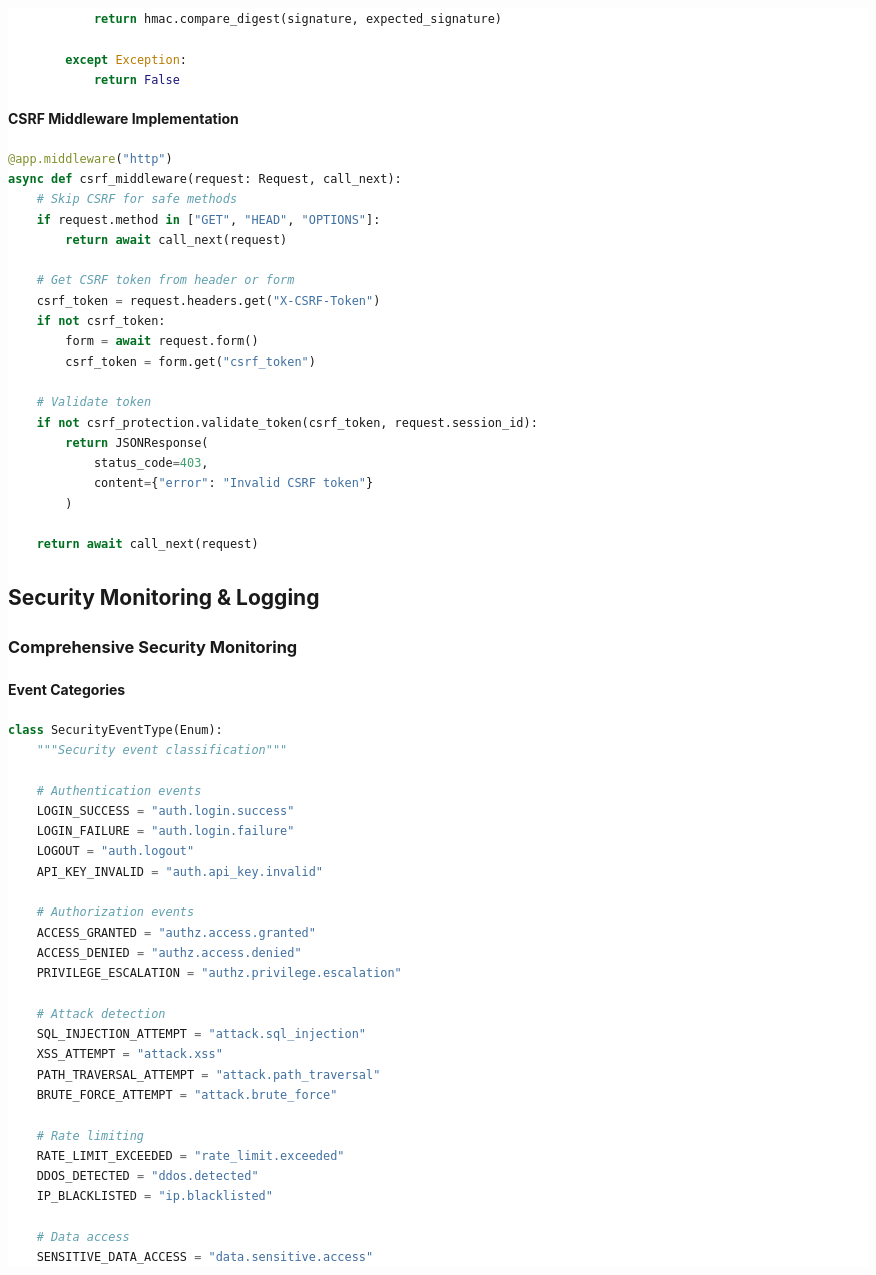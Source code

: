 ```python
            return hmac.compare_digest(signature, expected_signature)
            
        except Exception:
            return False
```

#### CSRF Middleware Implementation
```python
@app.middleware("http")
async def csrf_middleware(request: Request, call_next):
    # Skip CSRF for safe methods
    if request.method in ["GET", "HEAD", "OPTIONS"]:
        return await call_next(request)
    
    # Get CSRF token from header or form
    csrf_token = request.headers.get("X-CSRF-Token")
    if not csrf_token:
        form = await request.form()
        csrf_token = form.get("csrf_token")
    
    # Validate token
    if not csrf_protection.validate_token(csrf_token, request.session_id):
        return JSONResponse(
            status_code=403,
            content={"error": "Invalid CSRF token"}
        )
    
    return await call_next(request)
```

## Security Monitoring & Logging

### Comprehensive Security Monitoring

#### Event Categories
```python
class SecurityEventType(Enum):
    """Security event classification"""
    
    # Authentication events
    LOGIN_SUCCESS = "auth.login.success"
    LOGIN_FAILURE = "auth.login.failure"
    LOGOUT = "auth.logout"
    API_KEY_INVALID = "auth.api_key.invalid"
    
    # Authorization events
    ACCESS_GRANTED = "authz.access.granted"
    ACCESS_DENIED = "authz.access.denied"
    PRIVILEGE_ESCALATION = "authz.privilege.escalation"
    
    # Attack detection
    SQL_INJECTION_ATTEMPT = "attack.sql_injection"
    XSS_ATTEMPT = "attack.xss"
    PATH_TRAVERSAL_ATTEMPT = "attack.path_traversal"
    BRUTE_FORCE_ATTEMPT = "attack.brute_force"
    
    # Rate limiting
    RATE_LIMIT_EXCEEDED = "rate_limit.exceeded"
    DDOS_DETECTED = "ddos.detected"
    IP_BLACKLISTED = "ip.blacklisted"
    
    # Data access
    SENSITIVE_DATA_ACCESS = "data.sensitive.access"
```